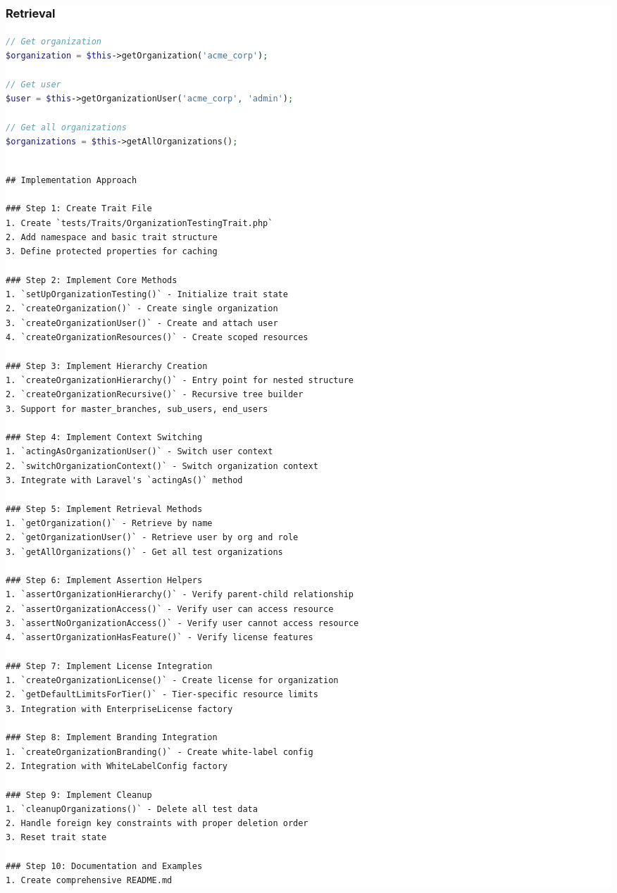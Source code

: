 ### Retrieval

```php
// Get organization
$organization = $this->getOrganization('acme_corp');

// Get user
$user = $this->getOrganizationUser('acme_corp', 'admin');

// Get all organizations
$organizations = $this->getAllOrganizations();
```
```

## Implementation Approach

### Step 1: Create Trait File
1. Create `tests/Traits/OrganizationTestingTrait.php`
2. Add namespace and basic trait structure
3. Define protected properties for caching

### Step 2: Implement Core Methods
1. `setUpOrganizationTesting()` - Initialize trait state
2. `createOrganization()` - Create single organization
3. `createOrganizationUser()` - Create and attach user
4. `createOrganizationResources()` - Create scoped resources

### Step 3: Implement Hierarchy Creation
1. `createOrganizationHierarchy()` - Entry point for nested structure
2. `createOrganizationRecursive()` - Recursive tree builder
3. Support for master_branches, sub_users, end_users

### Step 4: Implement Context Switching
1. `actingAsOrganizationUser()` - Switch user context
2. `switchOrganizationContext()` - Switch organization context
3. Integrate with Laravel's `actingAs()` method

### Step 5: Implement Retrieval Methods
1. `getOrganization()` - Retrieve by name
2. `getOrganizationUser()` - Retrieve user by org and role
3. `getAllOrganizations()` - Get all test organizations

### Step 6: Implement Assertion Helpers
1. `assertOrganizationHierarchy()` - Verify parent-child relationship
2. `assertOrganizationAccess()` - Verify user can access resource
3. `assertNoOrganizationAccess()` - Verify user cannot access resource
4. `assertOrganizationHasFeature()` - Verify license features

### Step 7: Implement License Integration
1. `createOrganizationLicense()` - Create license for organization
2. `getDefaultLimitsForTier()` - Tier-specific resource limits
3. Integration with EnterpriseLicense factory

### Step 8: Implement Branding Integration
1. `createOrganizationBranding()` - Create white-label config
2. Integration with WhiteLabelConfig factory

### Step 9: Implement Cleanup
1. `cleanupOrganizations()` - Delete all test data
2. Handle foreign key constraints with proper deletion order
3. Reset trait state

### Step 10: Documentation and Examples
1. Create comprehensive README.md
```